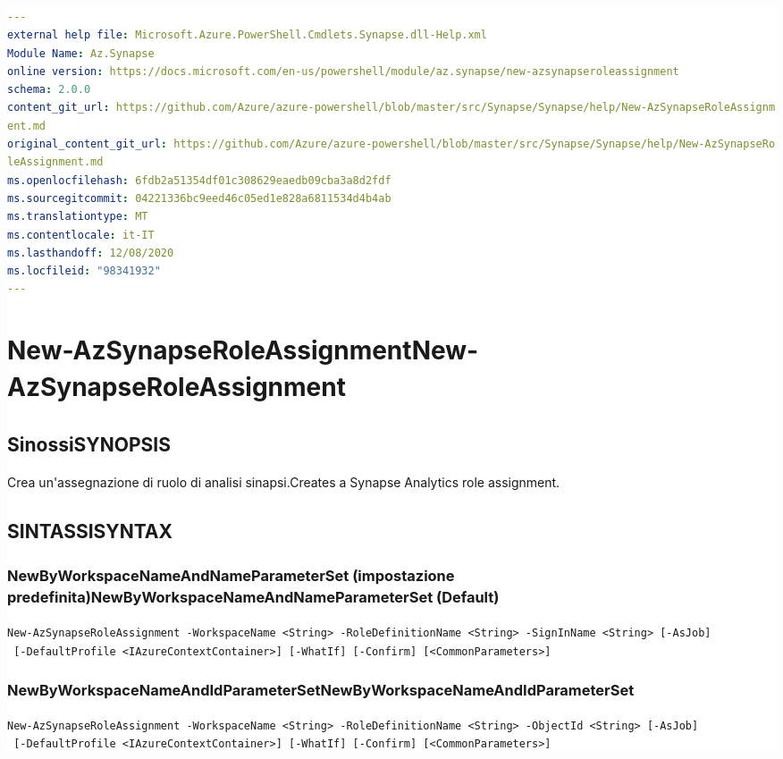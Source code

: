 ```yaml
---
external help file: Microsoft.Azure.PowerShell.Cmdlets.Synapse.dll-Help.xml
Module Name: Az.Synapse
online version: https://docs.microsoft.com/en-us/powershell/module/az.synapse/new-azsynapseroleassignment
schema: 2.0.0
content_git_url: https://github.com/Azure/azure-powershell/blob/master/src/Synapse/Synapse/help/New-AzSynapseRoleAssignment.md
original_content_git_url: https://github.com/Azure/azure-powershell/blob/master/src/Synapse/Synapse/help/New-AzSynapseRoleAssignment.md
ms.openlocfilehash: 6fdb2a51354df01c308629eaedb09cba3a8d2fdf
ms.sourcegitcommit: 04221336bc9eed46c05ed1e828a6811534d4b4ab
ms.translationtype: MT
ms.contentlocale: it-IT
ms.lasthandoff: 12/08/2020
ms.locfileid: "98341932"
---
```

# <span data-ttu-id="45ef7-101">New-AzSynapseRoleAssignment</span><span class="sxs-lookup"><span data-stu-id="45ef7-101">New-AzSynapseRoleAssignment</span></span>

## <span data-ttu-id="45ef7-102">Sinossi</span><span class="sxs-lookup"><span data-stu-id="45ef7-102">SYNOPSIS</span></span>
<span data-ttu-id="45ef7-103">Crea un'assegnazione di ruolo di analisi sinapsi.</span><span class="sxs-lookup"><span data-stu-id="45ef7-103">Creates a Synapse Analytics role assignment.</span></span>

## <span data-ttu-id="45ef7-104">SINTASSI</span><span class="sxs-lookup"><span data-stu-id="45ef7-104">SYNTAX</span></span>

### <span data-ttu-id="45ef7-105">NewByWorkspaceNameAndNameParameterSet (impostazione predefinita)</span><span class="sxs-lookup"><span data-stu-id="45ef7-105">NewByWorkspaceNameAndNameParameterSet (Default)</span></span>
```
New-AzSynapseRoleAssignment -WorkspaceName <String> -RoleDefinitionName <String> -SignInName <String> [-AsJob]
 [-DefaultProfile <IAzureContextContainer>] [-WhatIf] [-Confirm] [<CommonParameters>]
```

### <span data-ttu-id="45ef7-106">NewByWorkspaceNameAndIdParameterSet</span><span class="sxs-lookup"><span data-stu-id="45ef7-106">NewByWorkspaceNameAndIdParameterSet</span></span>
```
New-AzSynapseRoleAssignment -WorkspaceName <String> -RoleDefinitionName <String> -ObjectId <String> [-AsJob]
 [-DefaultProfile <IAzureContextContainer>] [-WhatIf] [-Confirm] [<CommonParameters>]
```
